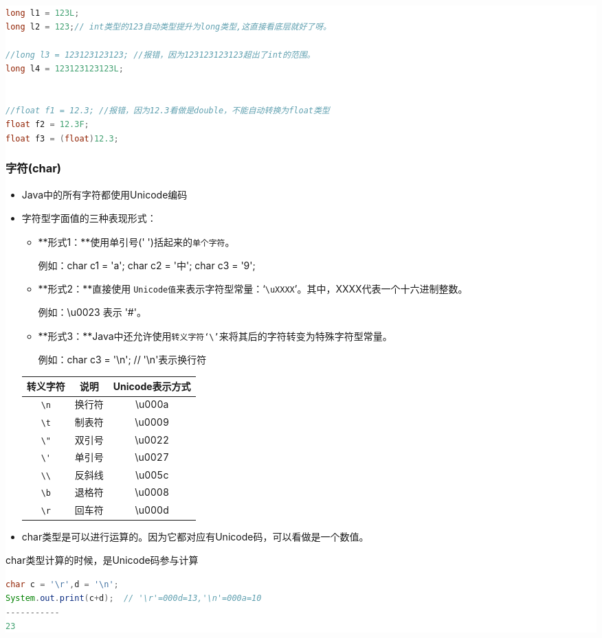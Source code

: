 ```java
long l1 = 123L;
long l2 = 123;// int类型的123自动类型提升为long类型,这直接看底层就好了呀。

//long l3 = 123123123123; //报错，因为123123123123超出了int的范围。
long l4 = 123123123123L;


//float f1 = 12.3; //报错，因为12.3看做是double，不能自动转换为float类型
float f2 = 12.3F;
float f3 = (float)12.3;
```



### 字符(char)

- Java中的所有字符都使用Unicode编码

- 字符型字面值的三种表现形式：

  - **形式1：**使用单引号(' ')括起来的`单个字符`。

    例如：char c1 = 'a';   char c2 = '中'; char c3 =  '9';

  - **形式2：**直接使用 `Unicode值`来表示字符型常量：‘`\uXXXX`’。其中，XXXX代表一个十六进制整数。

    例如：\u0023 表示 '#'。

  - **形式3：**Java中还允许使用`转义字符‘\’`来将其后的字符转变为特殊字符型常量。

    例如：char c3 = '\n';  // '\n'表示换行符

  | 转义字符 |  说明  | Unicode表示方式 |
  | :------: | :----: | :-------------: |
  |   `\n`   | 换行符 |     \u000a      |
  |   `\t`   | 制表符 |     \u0009      |
  |   `\"`   | 双引号 |     \u0022      |
  |   `\'`   | 单引号 |     \u0027      |
  |   `\\`   | 反斜线 |     \u005c      |
  |   `\b`   | 退格符 |     \u0008      |
  |   `\r`   | 回车符 |     \u000d      |

- char类型是可以进行运算的。因为它都对应有Unicode码，可以看做是一个数值。

char类型计算的时候，是Unicode码参与计算

```java
char c = '\r',d = '\n';
System.out.print(c+d);  // '\r'=000d=13,'\n'=000a=10
-----------
23    
```
